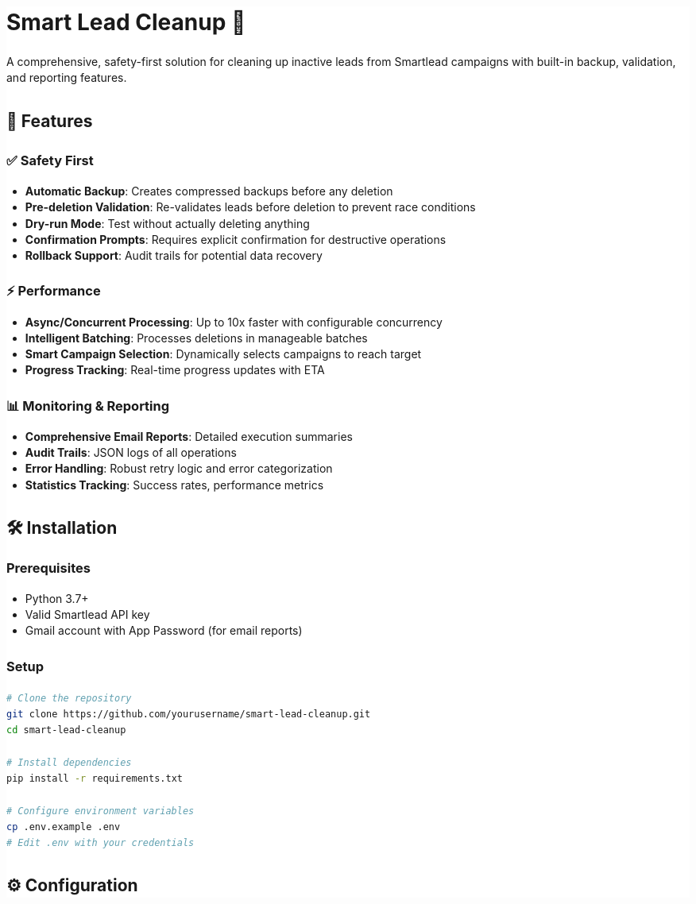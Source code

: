 # Smart Lead Cleanup 🧹

A comprehensive, safety-first solution for cleaning up inactive leads from Smartlead campaigns with built-in backup, validation, and reporting features.

## 🚀 Features

### ✅ **Safety First**
- **Automatic Backup**: Creates compressed backups before any deletion
- **Pre-deletion Validation**: Re-validates leads before deletion to prevent race conditions
- **Dry-run Mode**: Test without actually deleting anything
- **Confirmation Prompts**: Requires explicit confirmation for destructive operations
- **Rollback Support**: Audit trails for potential data recovery

### ⚡ **Performance**
- **Async/Concurrent Processing**: Up to 10x faster with configurable concurrency
- **Intelligent Batching**: Processes deletions in manageable batches
- **Smart Campaign Selection**: Dynamically selects campaigns to reach target
- **Progress Tracking**: Real-time progress updates with ETA

### 📊 **Monitoring & Reporting**
- **Comprehensive Email Reports**: Detailed execution summaries
- **Audit Trails**: JSON logs of all operations
- **Error Handling**: Robust retry logic and error categorization
- **Statistics Tracking**: Success rates, performance metrics

## 🛠️ Installation

### Prerequisites
- Python 3.7+
- Valid Smartlead API key
- Gmail account with App Password (for email reports)

### Setup
```bash
# Clone the repository
git clone https://github.com/yourusername/smart-lead-cleanup.git
cd smart-lead-cleanup

# Install dependencies
pip install -r requirements.txt

# Configure environment variables
cp .env.example .env
# Edit .env with your credentials
```

## ⚙️ Configuration
